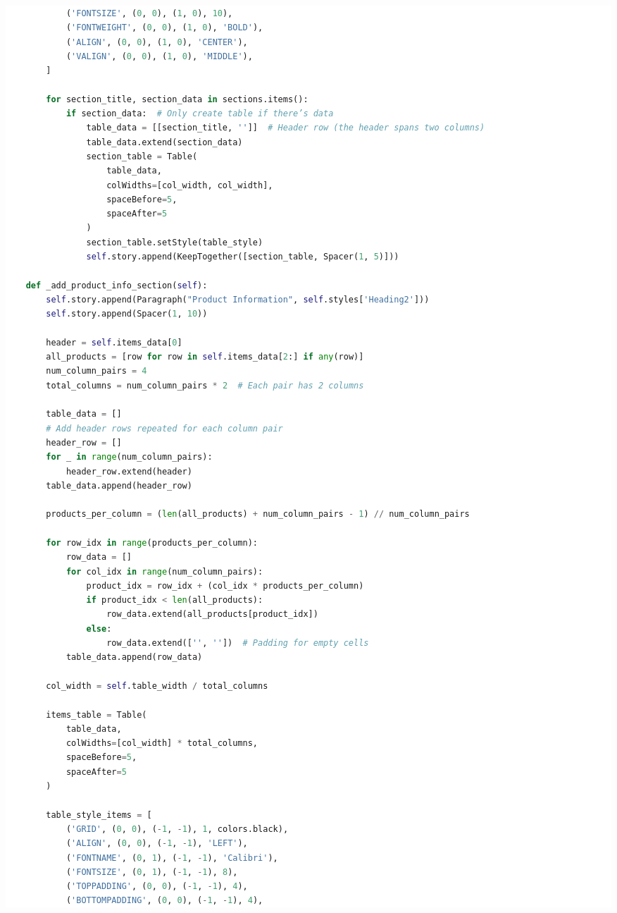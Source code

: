 ```python:datasheet/datasheet_generator.py
            ('FONTSIZE', (0, 0), (1, 0), 10),
            ('FONTWEIGHT', (0, 0), (1, 0), 'BOLD'),
            ('ALIGN', (0, 0), (1, 0), 'CENTER'),
            ('VALIGN', (0, 0), (1, 0), 'MIDDLE'),
        ]

        for section_title, section_data in sections.items():
            if section_data:  # Only create table if there’s data
                table_data = [[section_title, '']]  # Header row (the header spans two columns)
                table_data.extend(section_data)
                section_table = Table(
                    table_data,
                    colWidths=[col_width, col_width],
                    spaceBefore=5,
                    spaceAfter=5
                )
                section_table.setStyle(table_style)
                self.story.append(KeepTogether([section_table, Spacer(1, 5)]))

    def _add_product_info_section(self):
        self.story.append(Paragraph("Product Information", self.styles['Heading2']))
        self.story.append(Spacer(1, 10))

        header = self.items_data[0]
        all_products = [row for row in self.items_data[2:] if any(row)]
        num_column_pairs = 4
        total_columns = num_column_pairs * 2  # Each pair has 2 columns

        table_data = []
        # Add header rows repeated for each column pair
        header_row = []
        for _ in range(num_column_pairs):
            header_row.extend(header)
        table_data.append(header_row)

        products_per_column = (len(all_products) + num_column_pairs - 1) // num_column_pairs

        for row_idx in range(products_per_column):
            row_data = []
            for col_idx in range(num_column_pairs):
                product_idx = row_idx + (col_idx * products_per_column)
                if product_idx < len(all_products):
                    row_data.extend(all_products[product_idx])
                else:
                    row_data.extend(['', ''])  # Padding for empty cells
            table_data.append(row_data)

        col_width = self.table_width / total_columns

        items_table = Table(
            table_data,
            colWidths=[col_width] * total_columns,
            spaceBefore=5,
            spaceAfter=5
        )

        table_style_items = [
            ('GRID', (0, 0), (-1, -1), 1, colors.black),
            ('ALIGN', (0, 0), (-1, -1), 'LEFT'),
            ('FONTNAME', (0, 1), (-1, -1), 'Calibri'),
            ('FONTSIZE', (0, 1), (-1, -1), 8),
            ('TOPPADDING', (0, 0), (-1, -1), 4),
            ('BOTTOMPADDING', (0, 0), (-1, -1), 4),
```
